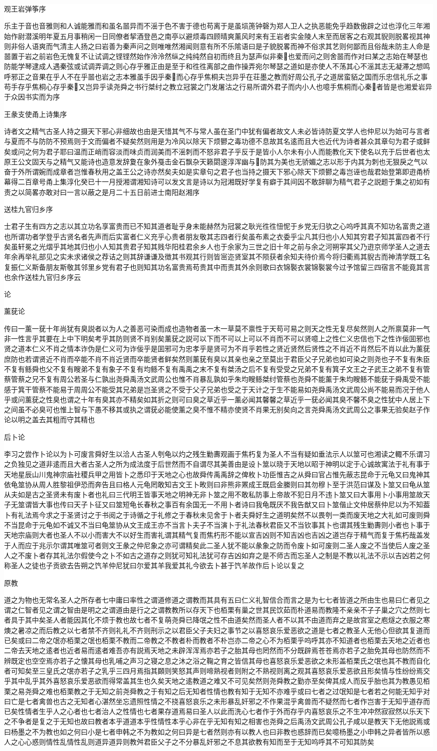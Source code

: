 观王岩弹筝序  

乐主于音也音雅则和人诚能雅而和虽名噐异而不滛于色不害于德也苟离于是虽埙箎钟磬为郑人卫人之执恶能免乎趋数傲辟之过也淳化三年湘始作尉潜溪明年夏五月事稍闲一日同僚者挈酒登邑之南亭以避烦毒四顾晴爽薰风时来有王岩者实金陵人末至而居客之右观其貎则脱畧视其神则非俗人语爽而气清主人扬之曰岩善为秦声问之则唯唯然湘闻则意有所不乐隂语曰是子貌脱畧而神不俗求其艺则何鄙而且俗哉未防主人命是噐置于岩之前岩色无愧复不让试调之铿铿然始作泠泠然纵之纯纯然自初而终且为瑟声似非秦也爱而问之则舍噐而作对曰某之志始在琴瑟也防能学琴逮成人遇秦弦或试调弄调之则心存乎雅正由是至于和徃徃离部之曲作操弄宛尔琴瑟之道如是亦使人不荡其心不滛其志无凝滞之想鸣呼邪正之音果在乎人不在乎噐也岩之志本雅虽手因乎秦而心存乎焦桐夫岂异乎在荘墨之教而好周公孔子之道居蛮貊之国而乐忠信礼乐之事苟手存乎焦桐心存乎秦又岂异乎读尧舜之书行桀纣之教立冠裳之门发屠沽之行易所谓外君子而内小人也噫手焦桐而心秦者皆是也湘爱岩异于众因书实而为序  

王彖支使甬上诗集序  

诗者文之精气古圣人持之摄天下邪心非细故也由是天惜其气不与常人虽在圣门中犹有偏者故文人未必皆诗防夏文学人也仲尼以为始可与言者与夏而不与防防不预焉则于文而偏者不疑矣然则用是为冷风以除天下烦鬰之毒功德不息故其名逺而且大也近代为诗者甚众其章句为君子或鲜矣或问之何为君子耶曰温而正峭而容淡而味贞而润美而不滛刺而不怒非君子乎反于是皆小人尔未有小人而能教化天下使名以充于后世者也太原王公文固天与之精气又能诗也造意发辞夐在象外戞击金石飘杂天籁閟邃淳浑幽与防其为美也无骄媚之志以形于内其为刺也无狠戾之气以奋于外所谓婉而成章者岂惟春秋用之盖王公之诗亦然矣夫如是实章句之君子也当持之摄天下邪心除天下烦鬰之毒岂诬也哉君始登第即逰甬桥幕得二百章号甬上集淳化癸已十一月授湘谓湘知诗可以发文言是诗以为冠湘既好学复有癖于其间因不敢辞聊为精气君子之説题于集之初如有责之以简畧亦敢对曰一言以蔽之是月二十五日前进士南阳赵湘序  

送桂九官归乡序  

士君子生有四方之志以其立功名享富贵而已不知其道者耻乎身未能赫然为冠裳之耿光徃徃忸怩于乡党无归欤之心呜呼其真不知功名富贵之道也所谓功者学登乎古贤名者先声而后实富者仁义充乎心贵者朋友敬其志四者行矣虽布素之衣委乎尘凡其归也小人知其穷君子知其富四者不行矣虽轩冕之光熠乎其地其归也小人知其贵君子知其贱华阳桂君余乡人也于余家为三世之旧十年之前与余之河朔寜其父乃逰京师学圣人之道去年余再举礼部见之实未求诸侯之荐诘之则其辞谦谦及徴其书观其行则皆宻迩贤室其不陨获者余知夫待价焉今将归衢焉其貎古而神清学既工名复振仁义斯备朋友斯敬其邻里乡党有君子也则知其功名富贵焉苟贵其中而责其外余则歌曰衣锦褧衣裳锦褧裳今过予馆留三四宿言不能竟其言也余作送桂九官归乡序云  

论  

薰莸论  

传曰一薰一莸十年尚犹有臭説者以为人之善恶可染而成也造物者虽一木一草莫不禀性于天苟可易之则天之性无复尽矣然则人之所禀莫非一气非一性言乎其要在上中下明矣考乎其防则贤不肖别矣薰莸之説可以下而不可以上可以不肖而不可以贤噫上之性仁义忠信也下之性诈佞囬邪也贤之道本仁义不肖之情本诈伪是仁义可为诈佞乎是囬邪可为忠孝乎是贤可为不肖乎若性之贤近贤然后贤性之不肖近不肖然后不肖以此为薰莸庶防也若谓贤近不肖而卒能不肖不肖近贤而卒能贤者鲜矣然则薰莸有臭以其亲也亲之至莫出于君臣父子兄弟也如可染之则尧也子不复有朱臣不复有鲧舜也父不复有瞍弟不复有象子不复有均鲧不复有禹禹之末不复有桀汤之后不复有受受之兄弟不复有箕子文王之子武王之弟不复有管蔡管蔡之兄不复有周公若圣与仁孰出尧舜禹汤文武周公也惟不肖暴乱孰如乎朱均瞍鲧桀纣管蔡也尧舜不能薰于朱均瞍鲧不能莸于舜禹受不能感于箕干管蔡不能易于周周公不能受其兄弟是岂圣贤之不受于父子兄弟也受之于天计之于生不能易如尧舜禹汤文武周公尚不能易而况于他人乎或问薰莸之性臭也谓之十年有臭其亦不精矣如其折之则可曰臭之草近乎一薰必闻其馨馨之草近乎一莸必闻其臭不馨不臭之性犹中人居上下之间虽不必臭可也惟上智与下愚不移其或执之谓莸必能使薰之臭不惟不精亦使贤不肖果无别矣向之言尧舜禹汤文武周公之事果无验矣赵子作论以明之盖去其粗而守其精也  

后卜论  

李习之尝作卜论以为卜可废言舜好生以洽人古圣人刳龟以灼之残生勦夀观画于焦朽复为圣人不当有疑如垂法示人以筮可也湘读之輙不乐谓习之负独见之道非逺而且大者古圣人之所为成法度于后世然而不自谓尽其美善由是设卜筮以晓于天地以昭于神明以定于心诚故寓法于礼有事于天地星辰山川鬼神宗庙社稷兵甲之用皆卜之悉印于天地之心也故舜传禹禹辞之俾枚卜功臣惟吉之从舜曰官占惟先蔽志昆命于元龟又曰鬼神其依龟筮协从周人胜黎祖伊恐而奔告且曰格人元龟罔敢知吉文王卜畋则曰非熊非罴成王既启金縢则曰其勿穆卜至于洪范曰谋及卜筮又曰龟从筮从夫如是古之圣贤未有废卜者也礼曰三代明王皆事天地之明神无非卜筮之用不敢私防事上帝故不犯日月不违卜筮又曰大事用卜小事用筮故天子无筮谓皆大事也传曰天子卜征又曰筮短龟长春秋之事百有余国无一不用卜者诗曰我龟既厌不我告猷又曰卜筮偕止文仲居蔡仲尼以为不知葢卜有礼法焉今求之于圣贤讨之于书阅之于诗循之于礼修之于春秋未见舍于卜者夫舜好生之道明矣然不以畏刳一类而废天地之大礼如可废则舜不当昆命于元龟如不诚又不当曰龟筮协从文王成王亦不当言卜夫子不当演卜于礼法春秋君臣又不当钦事其卜也谓其残生勦夀则小者也卜事于天地宗庙则大者也圣人不以小而害大不以好生而害礼谓其精气复而焦朽形不能以宣吉凶则不知吉凶也吉凶之道岂存于精气而复于焦朽哉盖发于人而应于兆示尔谓其唯筮可者则文王彖之仲尼象之亦可谓精矣此二圣人犹不能以彖象之防而令废卜如可废则二圣人废之不当使后人废之圣人之不废卜者存其礼法尔假使今之卜不如古之道存之则犹可知礼法犹可存吉凶如弃之是不师古而忘圣人之制是不教以礼法不示以吉凶若之何称圣人之徒也子贡欲去告朔之饩羊仲尼犹曰尔爱其羊我爱其礼今欲去卜甚于饩羊故作后卜论以复之  

原教  

道之为物也无常名圣人之所存者七中庸曰率性之谓道修道之谓教而其具有五曰仁义礼智信合而言之是为七七者皆道之所由生也易曰仁者见之谓之仁智者见之谓之智由是明之之谓道由是行之之谓教教所以存天下也栢栗有巢之世其民饮茹而朴道易而教隆不亲亲不子子巢之穴之然则七者具于其中矣圣人者能因其化不烦于教也故七者不复萌尧舜已降氓之性不由道矣然而圣人者不以其不由道而弃之是故宫室之庖燧之衣服之寒燠之暑凉之而后教之以七者禁不齐则礼礼不齐则刑示之以君臣父子夫妇之事节之以喜怒哀乐爱恶欲之道是七者之教圣人无他心但欲其复道而已矣或曰二帝之氓亦栢栗之氓也栢栗不教而二帝教之不教者朴而教者不朴岂亦二帝之心不为栢栗乎呜呼其亦不知道者也栢栗去天地之近者也二帝去天地之逺者也近者易而逺者难吾亦有説焉天地之未辟浑浑焉亦若子之胎其母也罔然而不分既辟焉苍苍焉亦若子之胎免其母也防然而不辨既定也空空焉亦若子之懐其母也乳哺之声习之寝之息之沐之浴之鞠之育之皆信其母也喜怒哀乐爱恶欲之未形盖栢栗氏之氓也其不教而自化者可知矣至三皇氏之氓亦若子之乳乎三四月焉指其頥则笑怒其声则啼熟视者则附之不熟视则离之观其喜怒哀乐爱恶欲且形矣情与性纷纷焉交乎其中乱乎其外喜怒哀乐爱恶欲而得常盖其生也久矣天地之逺教道之难又不可见矣然则尧舜教之勤亦至矣俾其成人而反乎胎也其为教愚见栢栗之易尧舜之难也栢栗教之于无知之前尧舜教之于有知之后无知者性情也教有知于无知不亦难乎或曰七者之过氓知是七者若之何能无知乎对曰亡是七者禽兽也古之无知者心湛然坐忘遗照性情之不挠喜怒哀乐之未形暴乱奸邪之不作果混乎禽兽而不疑然而七者作岂害于无知乎道存而已矣性情者生乎人之心者也七者治人之性情也七者果存道焉易曰圣人以此而洗心七者作于外而存乎内喜怒哀乐之不生冲冲然寂寂然以乐天下之不争者是复之于无知也故曰教者本乎道道本乎性情性本乎心非在乎无知有知之相害也尧舜之后禹汤文武周公孔子咸以是教天下无他説焉或曰杨墨之不为教也如之何曰小是七者申韩之不为教如之何曰异是七者然则亦有以教人也曰非教也惑辞而已矣噫杨墨之小申韩之异者皆所以惑人之心心惑则情性乱情性乱则道异道异则教舛君臣父子之不分暴乱奸邪之不息其欲教有知而至于无知呜呼其不可知其防矣  
